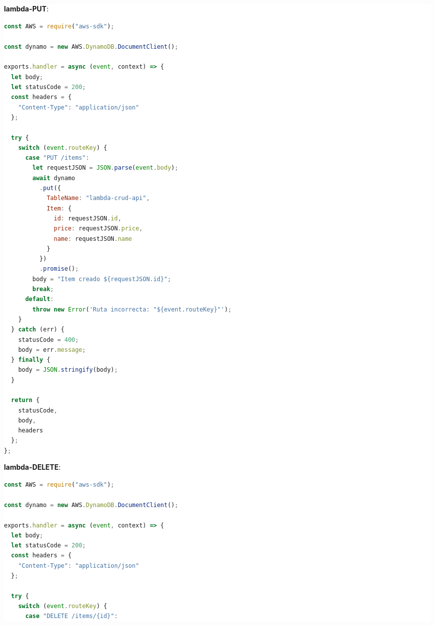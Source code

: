 **lambda-PUT**:

```javascript
const AWS = require("aws-sdk");

const dynamo = new AWS.DynamoDB.DocumentClient();

exports.handler = async (event, context) => {
  let body;
  let statusCode = 200;
  const headers = {
    "Content-Type": "application/json"
  };

  try {
    switch (event.routeKey) {
      case "PUT /items":
        let requestJSON = JSON.parse(event.body);
        await dynamo
          .put({
            TableName: "lambda-crud-api",
            Item: {
              id: requestJSON.id,
              price: requestJSON.price,
              name: requestJSON.name
            }
          })
          .promise();
        body = "Item creado ${requestJSON.id}";
        break;
      default:
        throw new Error('Ruta incorrecta: "${event.routeKey}"');
    }
  } catch (err) {
    statusCode = 400;
    body = err.message;
  } finally {
    body = JSON.stringify(body);
  }

  return {
    statusCode,
    body,
    headers
  };
};
```

**lambda-DELETE**:

```javascript
const AWS = require("aws-sdk");

const dynamo = new AWS.DynamoDB.DocumentClient();

exports.handler = async (event, context) => {
  let body;
  let statusCode = 200;
  const headers = {
    "Content-Type": "application/json"
  };

  try {
    switch (event.routeKey) {
      case "DELETE /items/{id}":
```